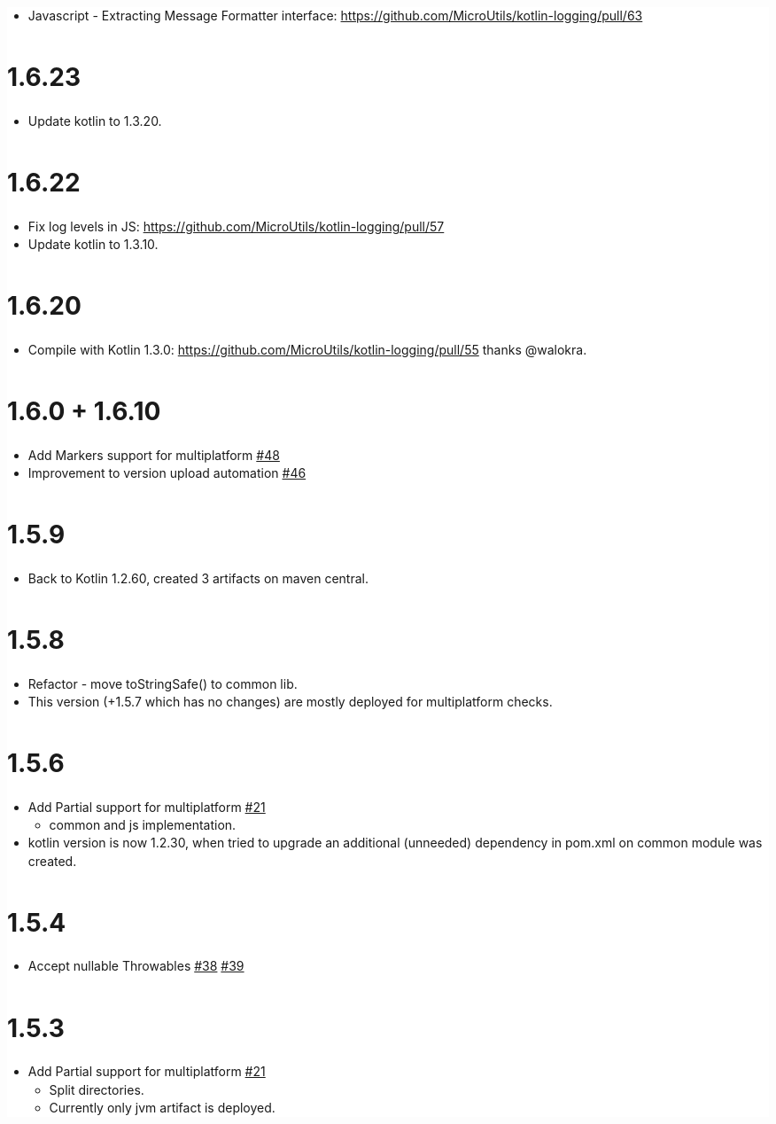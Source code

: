 * Javascript - Extracting Message Formatter interface: https://github.com/MicroUtils/kotlin-logging/pull/63

# 1.6.23

* Update kotlin to 1.3.20.

# 1.6.22

* Fix log levels in JS: https://github.com/MicroUtils/kotlin-logging/pull/57
* Update kotlin to 1.3.10.

# 1.6.20

* Compile with Kotlin 1.3.0: https://github.com/MicroUtils/kotlin-logging/pull/55 thanks @walokra.

# 1.6.0 + 1.6.10
* Add Markers support for multiplatform [#48](https://github.com/MicroUtils/kotlin-logging/pull/48)
* Improvement to version upload automation [#46](https://github.com/MicroUtils/kotlin-logging/issues/46)

# 1.5.9
* Back to Kotlin 1.2.60, created 3 artifacts on maven central.

# 1.5.8
* Refactor - move toStringSafe() to common lib.
* This version (+1.5.7 which has no changes) are mostly deployed for multiplatform checks.

# 1.5.6
* Add Partial support for multiplatform [#21](https://github.com/MicroUtils/kotlin-logging/issues/21)
  * common and js implementation.
* kotlin version is now 1.2.30, when tried to upgrade an additional (unneeded) dependency in pom.xml on common module was created.

# 1.5.4
* Accept nullable Throwables [#38](https://github.com/MicroUtils/kotlin-logging/issues/38) [#39](https://github.com/MicroUtils/kotlin-logging/issues/39)

# 1.5.3
* Add Partial support for multiplatform [#21](https://github.com/MicroUtils/kotlin-logging/issues/21)
  * Split directories.
  * Currently only jvm artifact is deployed.
